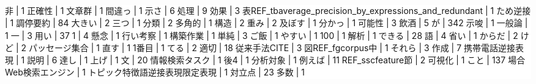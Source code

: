 非 | 1
正確性 | 1
文章群 | 1
間違っ | 1
示さ | 6
処理 | 9
効果 | 3
表REF_tbaverage_precision_by_expressions_and_redundant | 1
ため逆接 | 1
調停要約 | 84
大きい | 2
三つ | 1
分類 | 2
多角的 | 1
構造 | 2
重み | 2
及ぼす | 1
分かっ | 1
可能性 | 3
飲酒 | 5
が | 342
示唆 | 1
一般論 | 1
一 | 3
用い | 37
1 | 4
懸念 | 1
行い考察 | 1
構築作業 | 1
単純 | 3
ご飯 | 1
やすい | 1
100 | 1
解析 | 1
できる | 28
語 | 4
省い | 1
からだ | 2
けど | 2
パッセージ集合 | 1
直す | 1
1番目 | 1
てる | 2
適切 | 18
従来手法CITE | 3
図REF_fgcorpus中 | 1
それら | 3
作成 | 7
携帯電話逆接表現 | 1
説明 | 6
達し | 1
上げ | 1
文 | 20
情報検索タスク | 1
後4 | 1
分析対象 | 1
例えば | 11
REF_sscfeature節 | 2
可視化 | 1
こと | 137
場合Web検索エンジン | 1
トピック特徴語逆接表現限定表現 | 1
対立点 | 23
多数 | 1